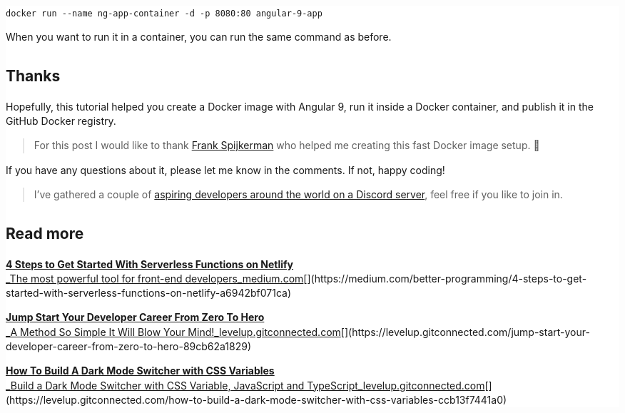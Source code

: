 ```
docker run --name ng-app-container -d -p 8080:80 angular-9-app
```

When you want to run it in a container, you can run the same command as before.

## Thanks

Hopefully, this tutorial helped you create a Docker image with Angular 9, run it inside a Docker container, and publish it in the GitHub Docker registry.

> For this post I would like to thank [Frank Spijkerman](https://github.com/fspijkerman/) who helped me creating this fast Docker image setup. 🙏

If you have any questions about it, please let me know in the comments. If not, happy coding!

> I’ve gathered a couple of [aspiring developers around the world on a Discord server](https://mailchi.mp/fb82491d03f8/dev-by-rayray-discord-community), feel free if you like to join in.

## Read more

[**4 Steps to Get Started With Serverless Functions on Netlify**  
_The most powerful tool for front-end developers_medium.com](https://medium.com/better-programming/4-steps-to-get-started-with-serverless-functions-on-netlify-a6942bf071ca "https://medium.com/better-programming/4-steps-to-get-started-with-serverless-functions-on-netlify-a6942bf071ca")[](https://medium.com/better-programming/4-steps-to-get-started-with-serverless-functions-on-netlify-a6942bf071ca)

[**Jump Start Your Developer Career From Zero To Hero**  
_A Method So Simple It Will Blow Your Mind!_levelup.gitconnected.com](https://levelup.gitconnected.com/jump-start-your-developer-career-from-zero-to-hero-89cb62a1829 "https://levelup.gitconnected.com/jump-start-your-developer-career-from-zero-to-hero-89cb62a1829")[](https://levelup.gitconnected.com/jump-start-your-developer-career-from-zero-to-hero-89cb62a1829)

[**How To Build A Dark Mode Switcher with CSS Variables**  
_Build a Dark Mode Switcher with CSS Variable, JavaScript and TypeScript_levelup.gitconnected.com](https://levelup.gitconnected.com/how-to-build-a-dark-mode-switcher-with-css-variables-ccb13f7441a0 "https://levelup.gitconnected.com/how-to-build-a-dark-mode-switcher-with-css-variables-ccb13f7441a0")[](https://levelup.gitconnected.com/how-to-build-a-dark-mode-switcher-with-css-variables-ccb13f7441a0)